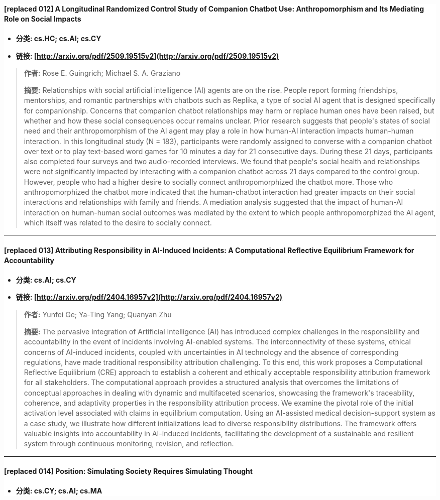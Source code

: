 #### [replaced 012] A Longitudinal Randomized Control Study of Companion Chatbot Use: Anthropomorphism and Its Mediating Role on Social Impacts
- **分类: cs.HC; cs.AI; cs.CY**

- **链接: [http://arxiv.org/pdf/2509.19515v2](http://arxiv.org/pdf/2509.19515v2)**

> **作者:** Rose E. Guingrich; Michael S. A. Graziano
>
> **摘要:** Relationships with social artificial intelligence (AI) agents are on the rise. People report forming friendships, mentorships, and romantic partnerships with chatbots such as Replika, a type of social AI agent that is designed specifically for companionship. Concerns that companion chatbot relationships may harm or replace human ones have been raised, but whether and how these social consequences occur remains unclear. Prior research suggests that people's states of social need and their anthropomorphism of the AI agent may play a role in how human-AI interaction impacts human-human interaction. In this longitudinal study (N = 183), participants were randomly assigned to converse with a companion chatbot over text or to play text-based word games for 10 minutes a day for 21 consecutive days. During these 21 days, participants also completed four surveys and two audio-recorded interviews. We found that people's social health and relationships were not significantly impacted by interacting with a companion chatbot across 21 days compared to the control group. However, people who had a higher desire to socially connect anthropomorphized the chatbot more. Those who anthropomorphized the chatbot more indicated that the human-chatbot interaction had greater impacts on their social interactions and relationships with family and friends. A mediation analysis suggested that the impact of human-AI interaction on human-human social outcomes was mediated by the extent to which people anthropomorphized the AI agent, which itself was related to the desire to socially connect.
>
---
#### [replaced 013] Attributing Responsibility in AI-Induced Incidents: A Computational Reflective Equilibrium Framework for Accountability
- **分类: cs.AI; cs.CY**

- **链接: [http://arxiv.org/pdf/2404.16957v2](http://arxiv.org/pdf/2404.16957v2)**

> **作者:** Yunfei Ge; Ya-Ting Yang; Quanyan Zhu
>
> **摘要:** The pervasive integration of Artificial Intelligence (AI) has introduced complex challenges in the responsibility and accountability in the event of incidents involving AI-enabled systems. The interconnectivity of these systems, ethical concerns of AI-induced incidents, coupled with uncertainties in AI technology and the absence of corresponding regulations, have made traditional responsibility attribution challenging. To this end, this work proposes a Computational Reflective Equilibrium (CRE) approach to establish a coherent and ethically acceptable responsibility attribution framework for all stakeholders. The computational approach provides a structured analysis that overcomes the limitations of conceptual approaches in dealing with dynamic and multifaceted scenarios, showcasing the framework's traceability, coherence, and adaptivity properties in the responsibility attribution process. We examine the pivotal role of the initial activation level associated with claims in equilibrium computation. Using an AI-assisted medical decision-support system as a case study, we illustrate how different initializations lead to diverse responsibility distributions. The framework offers valuable insights into accountability in AI-induced incidents, facilitating the development of a sustainable and resilient system through continuous monitoring, revision, and reflection.
>
---
#### [replaced 014] Position: Simulating Society Requires Simulating Thought
- **分类: cs.CY; cs.AI; cs.MA**

